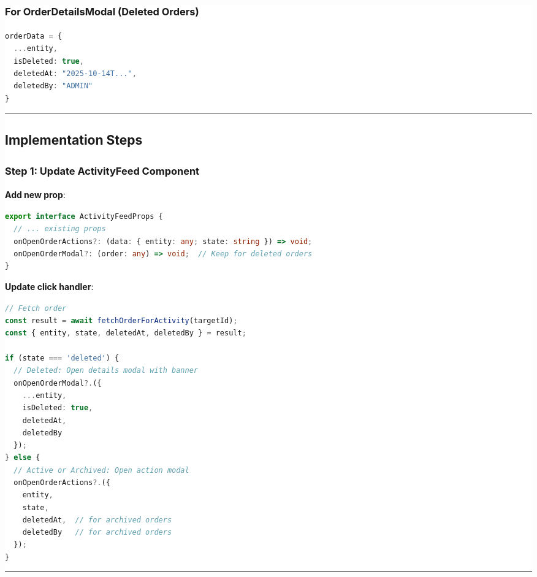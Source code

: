 ### For OrderDetailsModal (Deleted Orders)

```typescript
orderData = {
  ...entity,
  isDeleted: true,
  deletedAt: "2025-10-14T...",
  deletedBy: "ADMIN"
}
```

---

## Implementation Steps

### Step 1: Update ActivityFeed Component

**Add new prop**:
```typescript
export interface ActivityFeedProps {
  // ... existing props
  onOpenOrderActions?: (data: { entity: any; state: string }) => void;
  onOpenOrderModal?: (order: any) => void;  // Keep for deleted orders
}
```

**Update click handler**:
```typescript
// Fetch order
const result = await fetchOrderForActivity(targetId);
const { entity, state, deletedAt, deletedBy } = result;

if (state === 'deleted') {
  // Deleted: Open details modal with banner
  onOpenOrderModal?.({
    ...entity,
    isDeleted: true,
    deletedAt,
    deletedBy
  });
} else {
  // Active or Archived: Open action modal
  onOpenOrderActions?.({
    entity,
    state,
    deletedAt,  // for archived orders
    deletedBy   // for archived orders
  });
}
```

---
